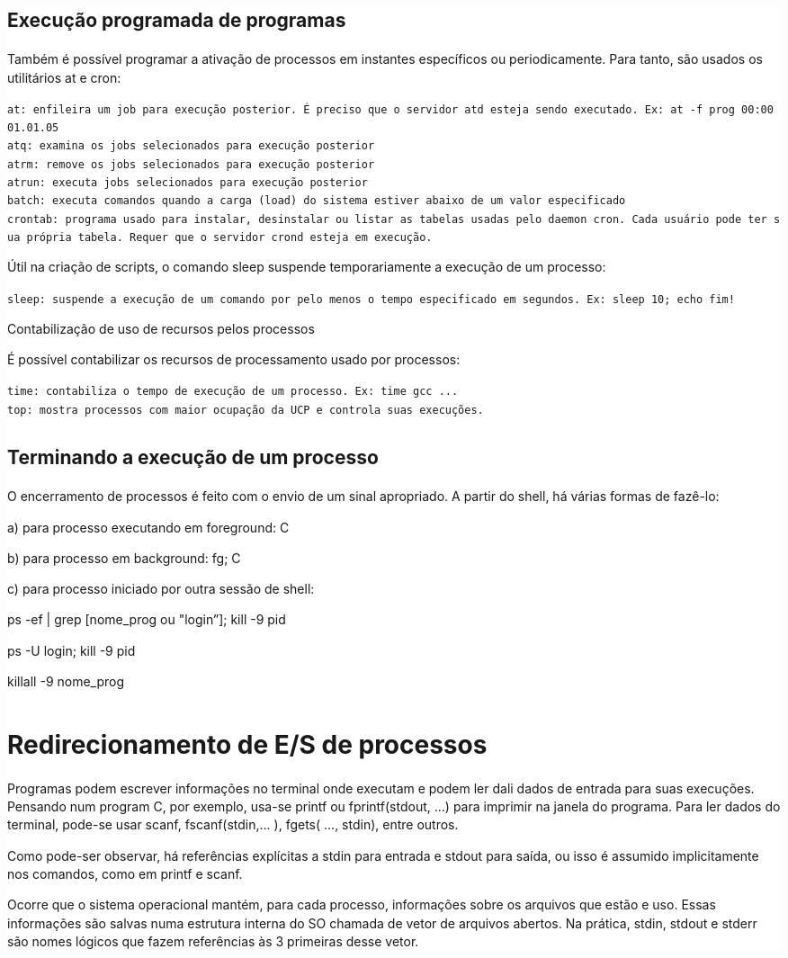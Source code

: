 
## Execução programada de programas
Também é possível programar a ativação de processos em instantes específicos ou periodicamente. Para tanto, são usados os utilitários at e cron:

    at: enfileira um job para execução posterior. É preciso que o servidor atd esteja sendo executado. Ex: at -f prog 00:00 01.01.05
    atq: examina os jobs selecionados para execução posterior
    atrm: remove os jobs selecionados para execução posterior
    atrun: executa jobs selecionados para execução posterior
    batch: executa comandos quando a carga (load) do sistema estiver abaixo de um valor especificado
    crontab: programa usado para instalar, desinstalar ou listar as tabelas usadas pelo daemon cron. Cada usuário pode ter sua própria tabela. Requer que o servidor crond esteja em execução.

Útil na criação de scripts, o comando sleep suspende temporariamente a execução de um processo:

    sleep: suspende a execução de um comando por pelo menos o tempo especificado em segundos. Ex: sleep 10; echo fim!

Contabilização de uso de recursos pelos processos

É possível contabilizar os recursos de processamento usado por processos:

    time: contabiliza o tempo de execução de um processo. Ex: time gcc ...
    top: mostra processos com maior ocupação da UCP e controla suas execuções. 


## Terminando a execução de um processo
O encerramento de processos é feito com o envio de um sinal apropriado. A partir do shell, há várias formas de fazê-lo:

a) para processo executando em foreground:       <ctrl> C

b) para processo em background:      fg; <ctrl> C

c) para processo iniciado por outra sessão de shell:

ps -ef | grep [nome_prog ou "login”]; kill -9 pid

ps -U login; kill -9 pid

killall -9 nome_prog

# Redirecionamento de E/S de processos

Programas podem escrever informações no terminal onde executam e podem ler dali dados de entrada para suas execuções. Pensando num program C, por exemplo, usa-se printf ou fprintf(stdout, ...) para imprimir na janela do programa. Para ler dados do terminal, pode-se usar scanf, fscanf(stdin,... ), fgets( ..., stdin), entre outros.

Como pode-ser observar, há referências explícitas a stdin para entrada e stdout para saída, ou isso é assumido implicitamente nos comandos, como em printf e scanf.

Ocorre que o sistema operacional mantém, para cada processo, informações sobre os arquivos que estão e uso. Essas informações são salvas numa estrutura interna do SO chamada de vetor de arquivos abertos. Na prática, stdin, stdout e stderr são nomes lógicos que fazem referências às 3 primeiras desse vetor.
